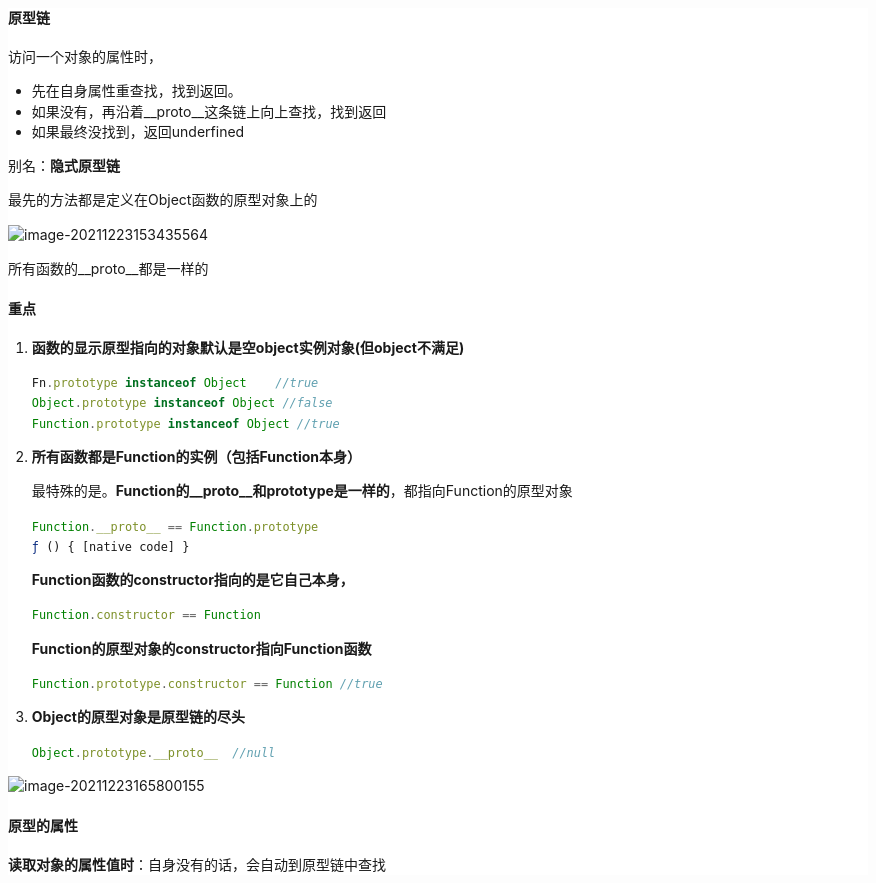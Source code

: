   

#### 原型链

访问一个对象的属性时，

- 先在自身属性重查找，找到返回。
- 如果没有，再沿着\__proto\__这条链上向上查找，找到返回
- 如果最终没找到，返回underfined

别名：**隐式原型链**

最先的方法都是定义在Object函数的原型对象上的

![image-20211223153435564](C:\Users\11026\AppData\Roaming\Typora\typora-user-images\image-20211223153435564.png)

所有函数的\__proto\__都是一样的



#### 重点

1. **函数的显示原型指向的对象默认是空object实例对象(但object不满足)**

   ```js
   Fn.prototype instanceof Object    //true
   Object.prototype instanceof Object //false
   Function.prototype instanceof Object //true
   ```

2. **所有函数都是Function的实例（包括Function本身）**

   最特殊的是。**Function的\__proto\__和prototype是一样的**，都指向Function的原型对象

   ```js
   Function.__proto__ == Function.prototype
   ƒ () { [native code] }
   ```

   **Function函数的constructor指向的是它自己本身，**

   ```js
   Function.constructor == Function
   ```

   **Function的原型对象的constructor指向Function函数**

   ```js
   Function.prototype.constructor == Function //true
   ```

3. **Object的原型对象是原型链的尽头**

   ```js
   Object.prototype.__proto__  //null
   ```

![image-20211223165800155](C:\Users\11026\AppData\Roaming\Typora\typora-user-images\image-20211223165800155.png)

#### 原型的属性

**读取对象的属性值时**：自身没有的话，会自动到原型链中查找
